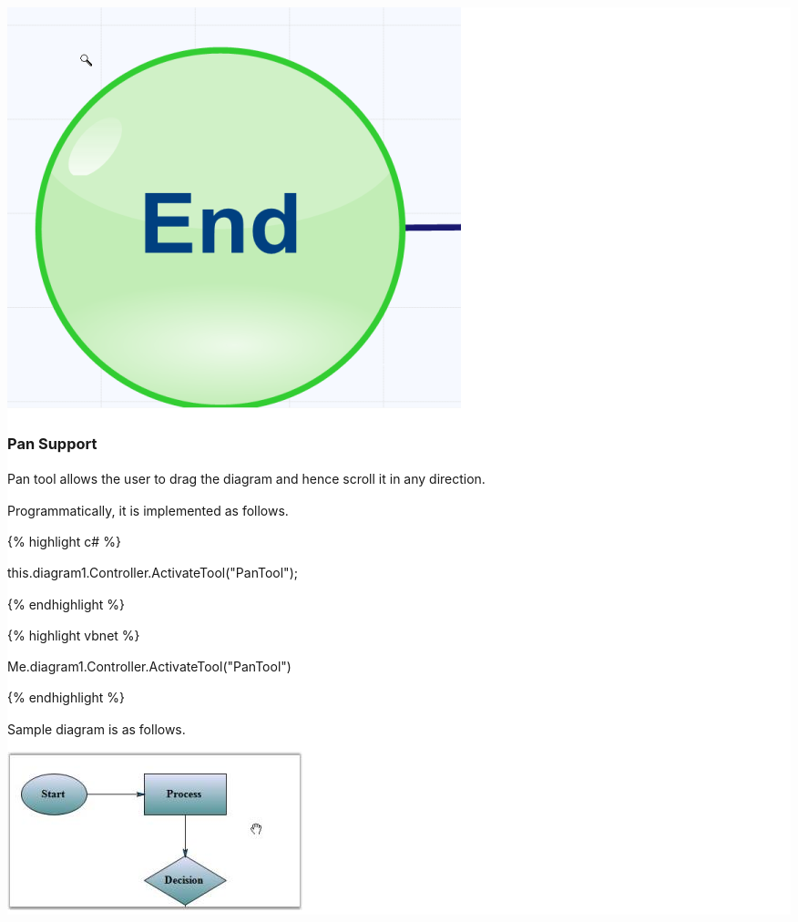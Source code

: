 



![C:/Users/amsathm/Desktop/IMG_05122012_062341.png](Advanced-Features_images/Advanced-Features_img35.png)



### Pan Support

Pan tool allows the user to drag the diagram and hence scroll it in any direction. 

Programmatically, it is implemented as follows.



{% highlight c# %}



this.diagram1.Controller.ActivateTool("PanTool");

{% endhighlight %}

{% highlight vbnet %}



Me.diagram1.Controller.ActivateTool("PanTool")

{% endhighlight %}

Sample diagram is as follows.



![](Advanced-Features_images/Advanced-Features_img36.jpeg)
